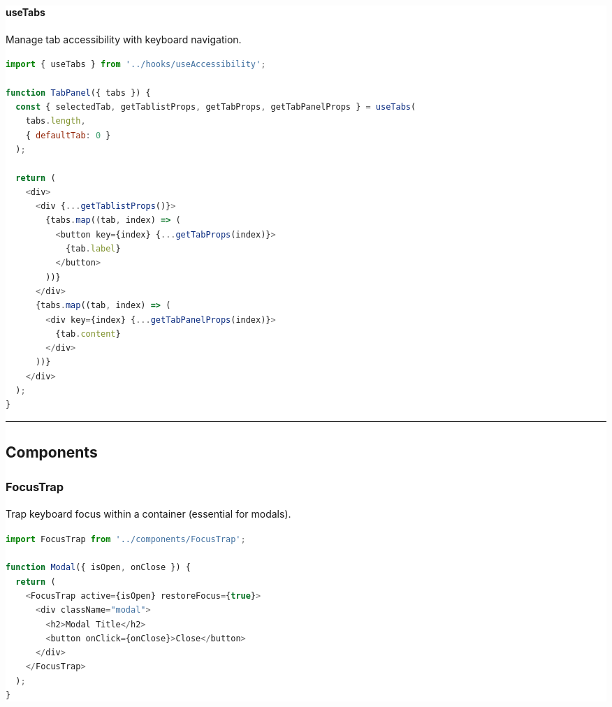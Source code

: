 #### useTabs

Manage tab accessibility with keyboard navigation.

```javascript
import { useTabs } from '../hooks/useAccessibility';

function TabPanel({ tabs }) {
  const { selectedTab, getTablistProps, getTabProps, getTabPanelProps } = useTabs(
    tabs.length,
    { defaultTab: 0 }
  );

  return (
    <div>
      <div {...getTablistProps()}>
        {tabs.map((tab, index) => (
          <button key={index} {...getTabProps(index)}>
            {tab.label}
          </button>
        ))}
      </div>
      {tabs.map((tab, index) => (
        <div key={index} {...getTabPanelProps(index)}>
          {tab.content}
        </div>
      ))}
    </div>
  );
}
```

---

## Components

### FocusTrap

Trap keyboard focus within a container (essential for modals).

```javascript
import FocusTrap from '../components/FocusTrap';

function Modal({ isOpen, onClose }) {
  return (
    <FocusTrap active={isOpen} restoreFocus={true}>
      <div className="modal">
        <h2>Modal Title</h2>
        <button onClick={onClose}>Close</button>
      </div>
    </FocusTrap>
  );
}
```
